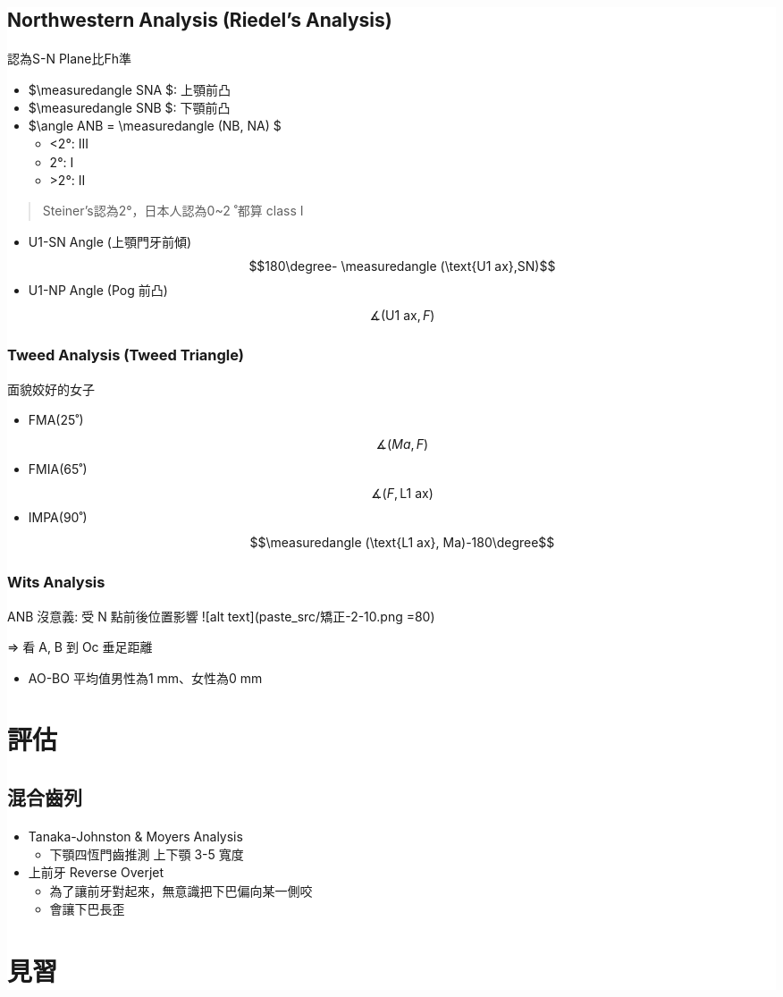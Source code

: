 
## Northwestern Analysis (Riedel’s Analysis)

認為S-N Plane比Fh準

- $\measuredangle SNA $: 上顎前凸
- $\measuredangle SNB $: 下顎前凸
- $\angle ANB = \measuredangle (NB, NA) $
  - <2&deg;: III 
  - 2&deg;: I 
  - \>2&deg;: II 
>Steiner’s認為2&deg;，日本人認為0~2 ˚都算 class I

- U1-SN Angle (上顎門牙前傾)
$$180\degree- \measuredangle (\text{U1 ax},SN)$$
- U1-NP Angle (Pog 前凸)
$$\measuredangle (\text{U1 ax}, F)$$

### Tweed Analysis (Tweed Triangle)

面貌姣好的女子

- FMA(25˚)
$$\measuredangle (Ma, F)$$
- FMIA(65˚)
$$\measuredangle (F, \text{L1 ax})$$
- IMPA(90˚)
$$\measuredangle (\text{L1 ax}, Ma)-180\degree$$



### Wits Analysis

ANB 沒意義: 受 N 點前後位置影響
![alt text](paste_src/矯正-2-10.png =80)

$\Longrightarrow$ 看 A, B 到 Oc 垂足距離

- AO-BO 平均值男性為1 mm、女性為0 mm



# 評估 


## 混合齒列
- Tanaka-Johnston & Moyers Analysis
  - 下顎四恆門齒推測 上下顎 3-5 寬度
- 上前牙  Reverse Overjet 
  - 為了讓前牙對起來，無意識把下巴偏向某一側咬
  - 會讓下巴長歪


# 見習 
